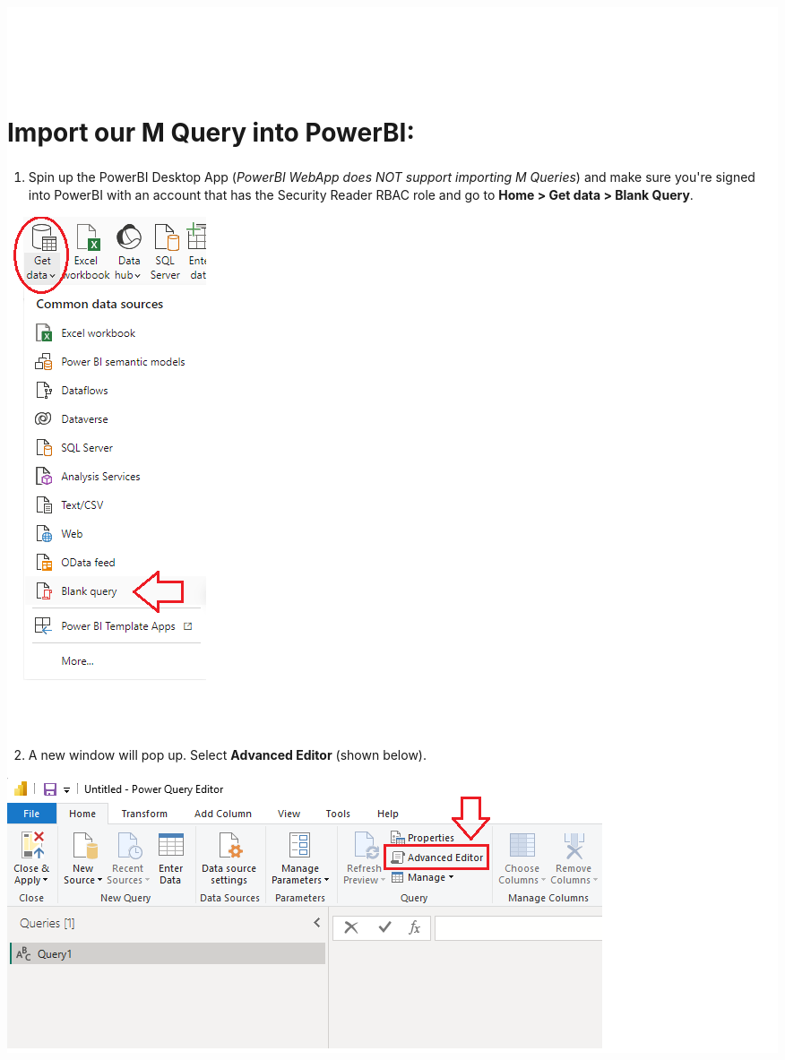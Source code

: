<br/><br/><br/><br/>

# Import our M Query into PowerBI:

1.	Spin up the PowerBI Desktop App (*PowerBI WebApp does NOT support importing M Queries*) and make sure you're signed into PowerBI with an account that has the Security Reader RBAC role and go to **Home > Get data > Blank Query**.

![](/assets/img/PowerBI%20Reports/3.png)


<br/><br/>

2.	A new window will pop up. Select **Advanced Editor** (shown below).

![](/assets/img/PowerBI%20Reports/4.png)
 